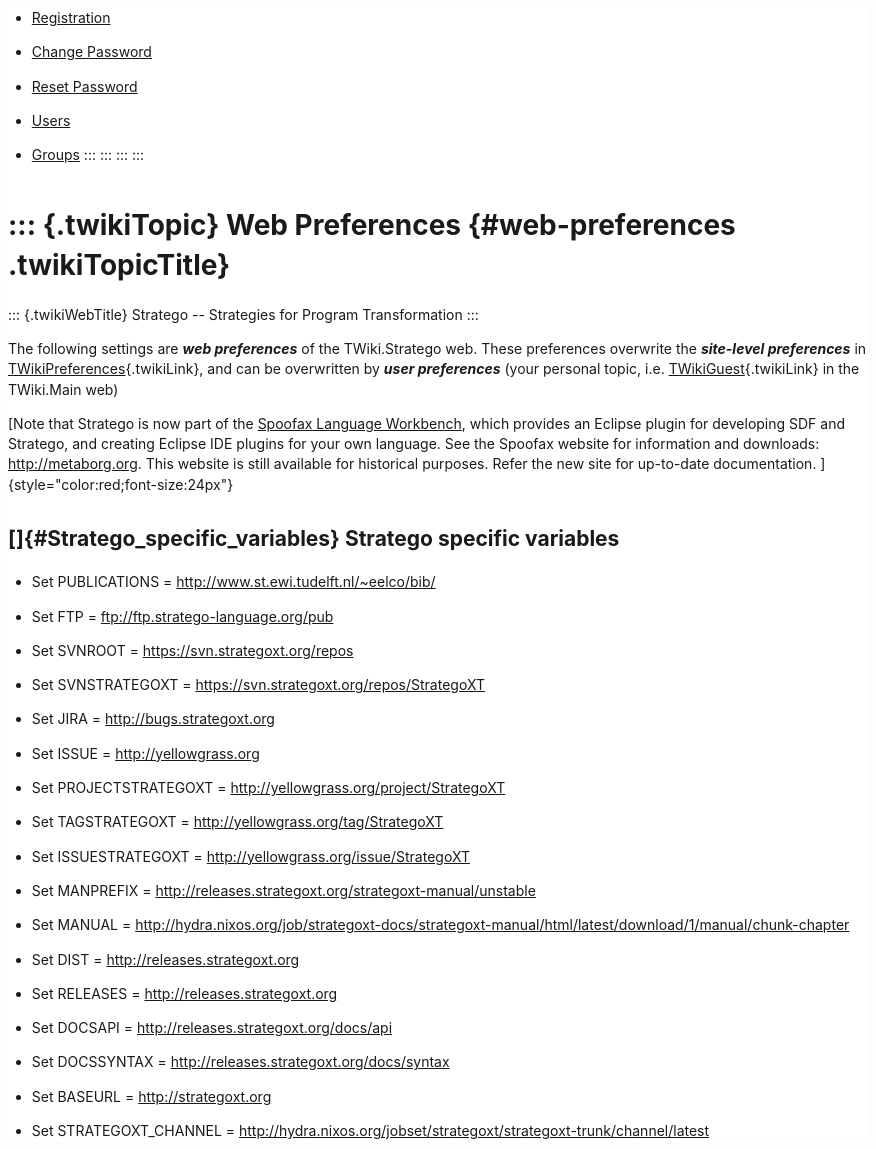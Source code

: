 -   [Registration](http://www.program-transformation.org/view/TWiki/TWikiRegistration)
-   [Change
    Password](http://www.program-transformation.org/view/TWiki/ChangePassword)
-   [Reset
    Password](http://www.program-transformation.org/view/TWiki/ResetPassword)



-   [Users](http://www.program-transformation.org/view/Main/TWikiUsers)
-   [Groups](http://www.program-transformation.org/view/Main/TWikiGroups)
:::
:::
:::
:::

::: {.twikiTopic}
Web Preferences {#web-preferences .twikiTopicTitle}
===============

::: {.twikiWebTitle}
Stratego \-- Strategies for Program Transformation
:::

The following settings are ***web preferences*** of the TWiki.Stratego
web. These preferences overwrite the ***site-level preferences*** in
[TWikiPreferences](../TWiki/TWikiPreferences){.twikiLink}, and can be
overwritten by ***user preferences*** (your personal topic, i.e.
[TWikiGuest](../Main/TWikiGuest){.twikiLink} in the TWiki.Main web)

[Note that Stratego is now part of the [Spoofax Language
Workbench](http://metaborg.org/spoofax), which provides an Eclipse
plugin for developing SDF and Stratego, and creating Eclipse IDE plugins
for your own language. See the Spoofax website for information and
downloads: <http://metaborg.org>. This website is still available for
historical purposes. Refer the new site for up-to-date documentation.
]{style="color:red;font-size:24px"}

[]{#Stratego_specific_variables} Stratego specific variables
------------------------------------------------------------

-   Set PUBLICATIONS = <http://www.st.ewi.tudelft.nl/~eelco/bib/>



-   Set FTP = <ftp://ftp.stratego-language.org/pub>
-   Set SVNROOT = <https://svn.strategoxt.org/repos>
-   Set SVNSTRATEGOXT = <https://svn.strategoxt.org/repos/StrategoXT>
-   Set JIRA = <http://bugs.strategoxt.org>
-   Set ISSUE = <http://yellowgrass.org>
-   Set PROJECTSTRATEGOXT = <http://yellowgrass.org/project/StrategoXT>
-   Set TAGSTRATEGOXT = <http://yellowgrass.org/tag/StrategoXT>
-   Set ISSUESTRATEGOXT = <http://yellowgrass.org/issue/StrategoXT>



-   Set MANPREFIX =
    <http://releases.strategoxt.org/strategoxt-manual/unstable>
-   Set MANUAL =
    <http://hydra.nixos.org/job/strategoxt-docs/strategoxt-manual/html/latest/download/1/manual/chunk-chapter>
-   Set DIST = <http://releases.strategoxt.org>
-   Set RELEASES = <http://releases.strategoxt.org>
-   Set DOCSAPI = <http://releases.strategoxt.org/docs/api>
-   Set DOCSSYNTAX = <http://releases.strategoxt.org/docs/syntax>
-   Set BASEURL = <http://strategoxt.org>
-   Set STRATEGOXT\_CHANNEL =
    <http://hydra.nixos.org/jobset/strategoxt/strategoxt-trunk/channel/latest>
